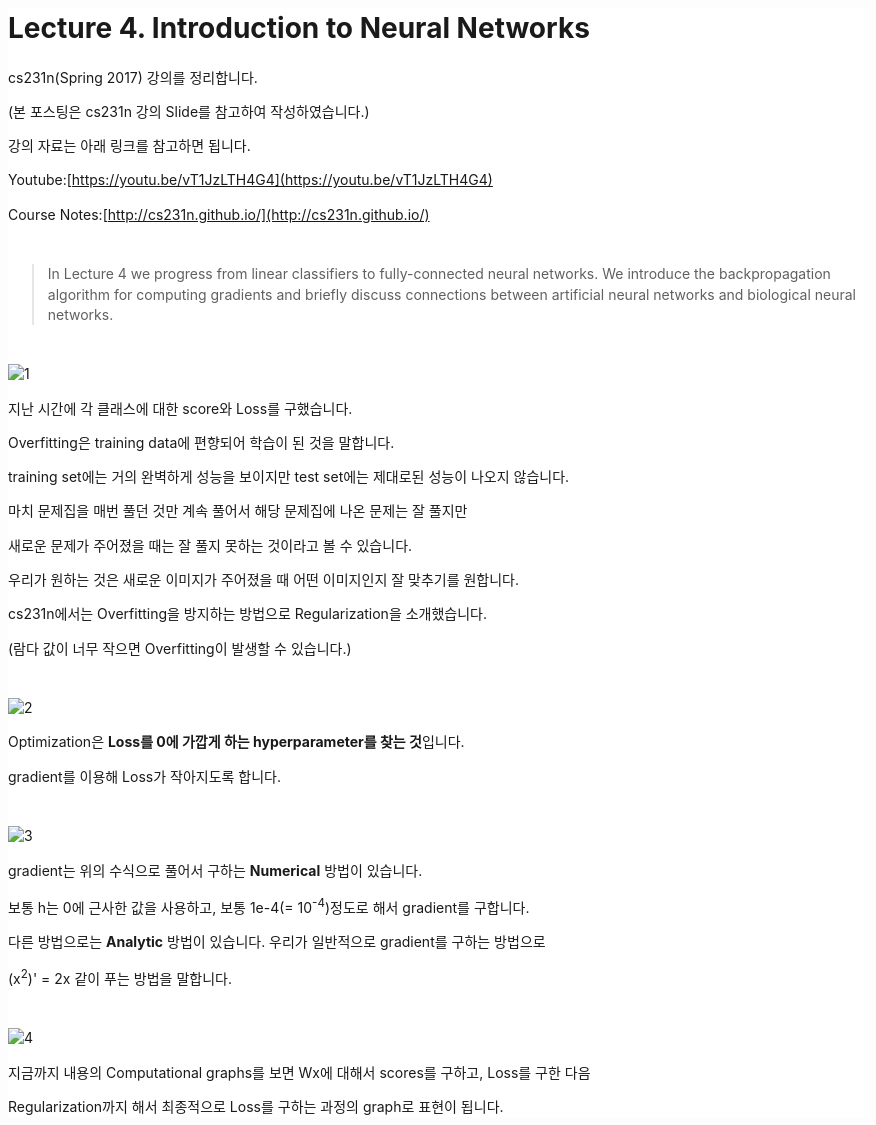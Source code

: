 Lecture 4. Introduction to Neural Networks
==========================================

cs231n(Spring 2017) 강의를 정리합니다.

(본 포스팅은 cs231n 강의 Slide를 참고하여 작성하였습니다.)

강의 자료는 아래 링크를 참고하면 됩니다.

Youtube:[https://youtu.be/vT1JzLTH4G4](https://youtu.be/vT1JzLTH4G4)

Course Notes:[http://cs231n.github.io/](http://cs231n.github.io/)
#
> In Lecture 4 we progress from linear classifiers to fully-connected neural networks. We introduce the backpropagation algorithm for computing gradients and briefly discuss connections between artificial neural networks and biological neural networks.
#
![1](https://user-images.githubusercontent.com/37207332/61961469-7e7c2880-b002-11e9-887b-0150b6c7a69b.JPG)

지난 시간에 각 클래스에 대한 score와 Loss를 구했습니다.

Overfitting은 training data에 편향되어 학습이 된 것을 말합니다.

training set에는 거의 완벽하게 성능을 보이지만 test set에는 제대로된 성능이 나오지 않습니다.

마치 문제집을 매번 풀던 것만 계속 풀어서 해당 문제집에 나온 문제는 잘 풀지만

새로운 문제가 주어졌을 때는 잘 풀지 못하는 것이라고 볼 수 있습니다.

우리가 원하는 것은 새로운 이미지가 주어졌을 때 어떤 이미지인지 잘 맞추기를 원합니다.

cs231n에서는 Overfitting을 방지하는 방법으로 Regularization을 소개했습니다.

(람다 값이 너무 작으면 Overfitting이 발생할 수 있습니다.)

#
![2](https://user-images.githubusercontent.com/37207332/61961470-7e7c2880-b002-11e9-808b-9ee6a4e61f0f.JPG)

Optimization은 **Loss를 0에 가깝게 하는 hyperparameter를 찾는 것**입니다.

gradient를 이용해 Loss가 작아지도록 합니다.

#
![3](https://user-images.githubusercontent.com/37207332/61961472-7f14bf00-b002-11e9-92e4-a97eee56e02e.JPG)

gradient는 위의 수식으로 풀어서 구하는 **Numerical** 방법이 있습니다.

보통 h는 0에 근사한 값을 사용하고, 보통 1e-4(= 10<sup>-4</sup>)정도로 해서 gradient를 구합니다.

다른 방법으로는 **Analytic** 방법이 있습니다. 우리가 일반적으로 gradient를 구하는 방법으로

(x<sup>2</sup>)' = 2x 같이 푸는 방법을 말합니다.

#
![4](https://user-images.githubusercontent.com/37207332/61961474-7f14bf00-b002-11e9-9497-3a20cce28ecd.JPG)

지금까지 내용의 Computational graphs를 보면 Wx에 대해서 scores를 구하고, Loss를 구한 다음

Regularization까지 해서 최종적으로 Loss를 구하는 과정의 graph로 표현이 됩니다.
